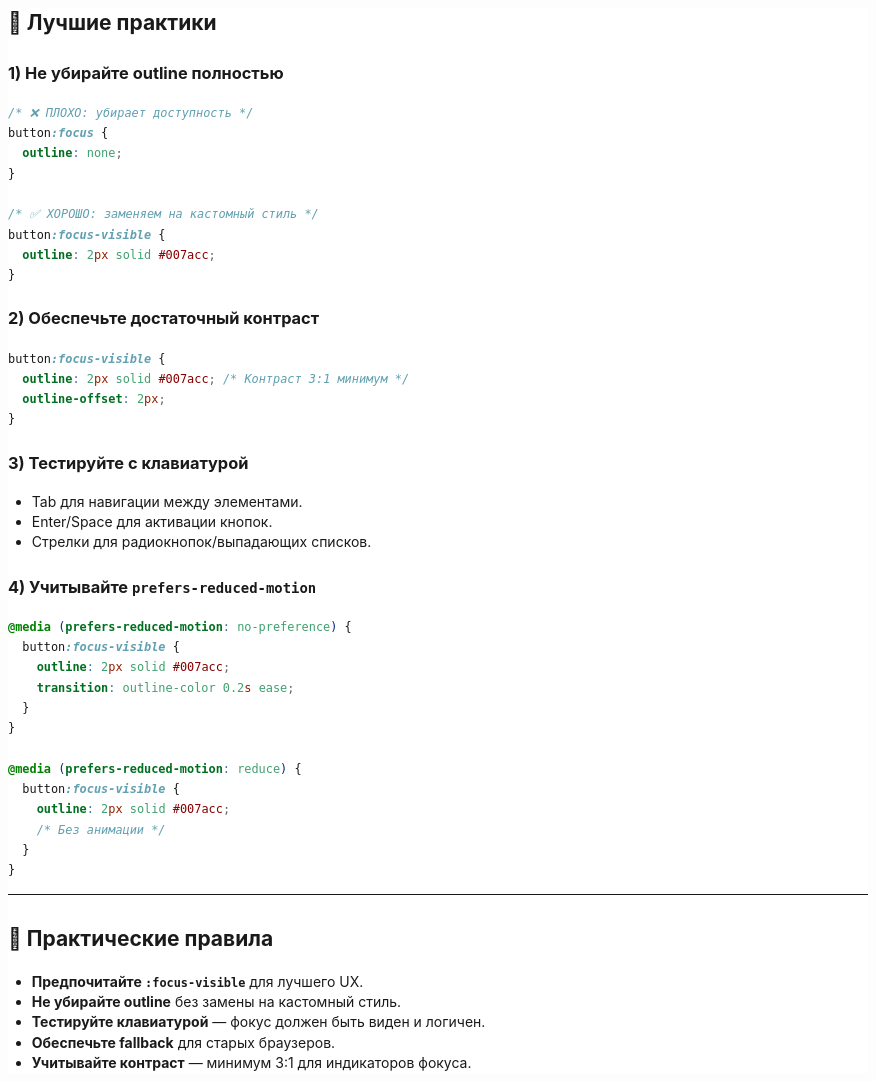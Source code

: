 
## 🔹 Лучшие практики

### 1) Не убирайте outline полностью
```css
/* ❌ ПЛОХО: убирает доступность */
button:focus {
  outline: none;
}

/* ✅ ХОРОШО: заменяем на кастомный стиль */
button:focus-visible {
  outline: 2px solid #007acc;
}
```

### 2) Обеспечьте достаточный контраст
```css
button:focus-visible {
  outline: 2px solid #007acc; /* Контраст 3:1 минимум */
  outline-offset: 2px;
}
```

### 3) Тестируйте с клавиатурой
- Tab для навигации между элементами.
- Enter/Space для активации кнопок.
- Стрелки для радиокнопок/выпадающих списков.

### 4) Учитывайте `prefers-reduced-motion`
```css
@media (prefers-reduced-motion: no-preference) {
  button:focus-visible {
    outline: 2px solid #007acc;
    transition: outline-color 0.2s ease;
  }
}

@media (prefers-reduced-motion: reduce) {
  button:focus-visible {
    outline: 2px solid #007acc;
    /* Без анимации */
  }
}
```

---

## 🔹 Практические правила
- **Предпочитайте `:focus-visible`** для лучшего UX.
- **Не убирайте outline** без замены на кастомный стиль.
- **Тестируйте клавиатурой** — фокус должен быть виден и логичен.
- **Обеспечьте fallback** для старых браузеров.
- **Учитывайте контраст** — минимум 3:1 для индикаторов фокуса.
